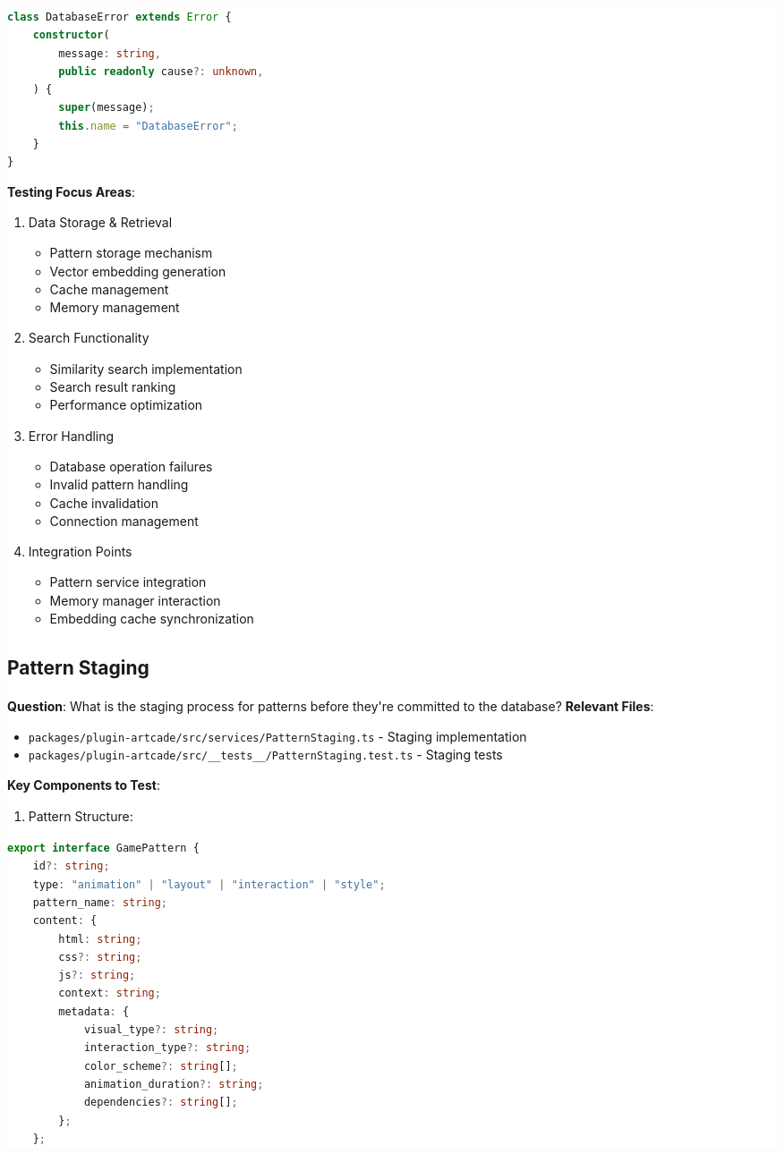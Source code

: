 ```typescript
class DatabaseError extends Error {
    constructor(
        message: string,
        public readonly cause?: unknown,
    ) {
        super(message);
        this.name = "DatabaseError";
    }
}
```

**Testing Focus Areas**:

1. Data Storage & Retrieval

    - Pattern storage mechanism
    - Vector embedding generation
    - Cache management
    - Memory management

2. Search Functionality

    - Similarity search implementation
    - Search result ranking
    - Performance optimization

3. Error Handling

    - Database operation failures
    - Invalid pattern handling
    - Cache invalidation
    - Connection management

4. Integration Points
    - Pattern service integration
    - Memory manager interaction
    - Embedding cache synchronization

## Pattern Staging

**Question**: What is the staging process for patterns before they're committed to the database?
**Relevant Files**:

- `packages/plugin-artcade/src/services/PatternStaging.ts` - Staging implementation
- `packages/plugin-artcade/src/__tests__/PatternStaging.test.ts` - Staging tests

**Key Components to Test**:

1. Pattern Structure:

```typescript
export interface GamePattern {
    id?: string;
    type: "animation" | "layout" | "interaction" | "style";
    pattern_name: string;
    content: {
        html: string;
        css?: string;
        js?: string;
        context: string;
        metadata: {
            visual_type?: string;
            interaction_type?: string;
            color_scheme?: string[];
            animation_duration?: string;
            dependencies?: string[];
        };
    };
```